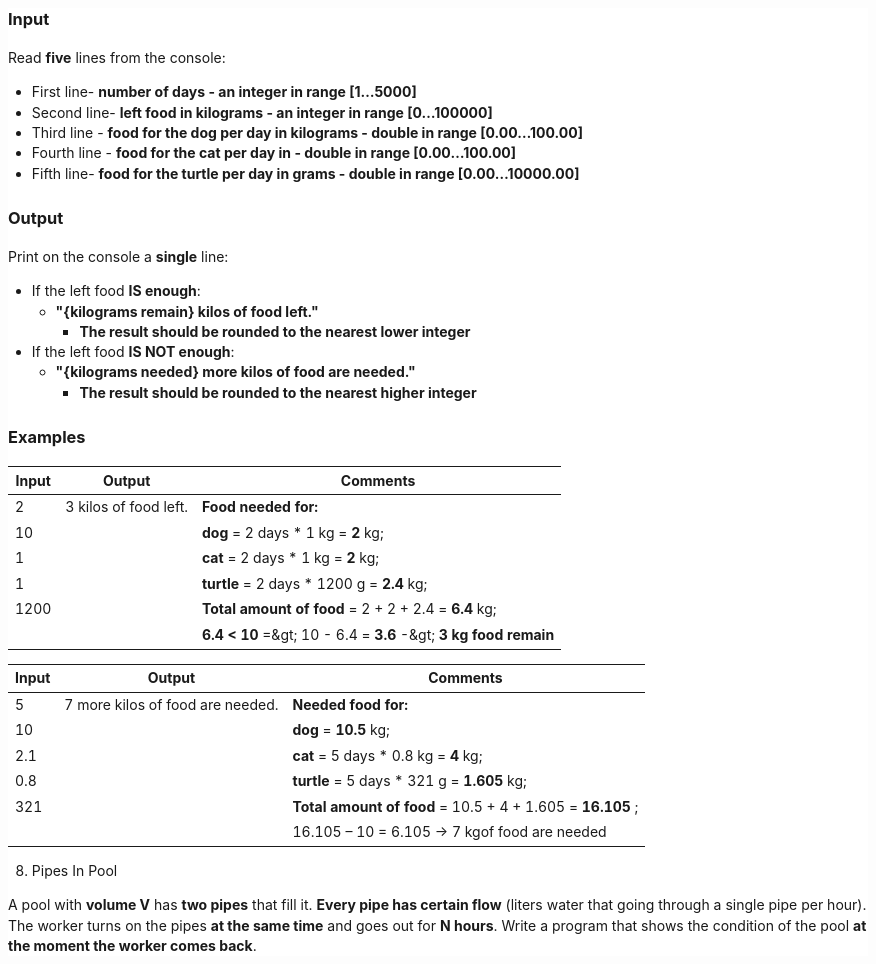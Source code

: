 ### **Input**

Read **five** lines from the console:

- First line- **number of days - an integer in range [1…5000]**
- Second line- **left food in kilograms - an integer in range [0…100000]**
- Third line - **food for the dog per day in kilograms - double in range [0.00…100.00]**
- Fourth line - **food for the cat per day in - double in range [0.00…100.00]**
- Fifth line- **food for the turtle per day in grams - double in range [0.00…10000.00]**

### **Output**

Print on the console a **single** line:

- If the left food **IS enough**:
  - **&quot;{kilograms remain} kilos of food left.&quot;**
    - **The result should be rounded to the nearest lower integer**
- If the left food **IS NOT enough**:
  - **&quot;{kilograms needed} more kilos of food are needed.&quot;**
    - **The result should be rounded to the nearest higher integer**

### **Examples**

| **Input** | **Output** | **Comments** |
| --- | --- | --- |
| 2 | 3 kilos of food left. | **Food needed for:**|
| 10| | **dog** = 2 days \* 1 kg = **2** kg;|
| 1| | **cat** = 2 days \* 1 kg = **2** kg;|
| 1| | **turtle** = 2 days \* 1200 g = **2.4** kg;|
| 1200| | **Total amount of food** = 2 + 2 + 2.4 = **6.4** kg;|
| | | **6.4 < 10** =\&gt; 10 - 6.4 = **3.6** -\&gt; **3 kg food remain**|



| **Input** | **Output** | **Comments** |
| --- | --- | --- |
| 5 | 7 more kilos of food are needed. | **Needed food for:** | 
| 10| | **dog** = **10.5** kg;|
| 2.1| | **cat** = 5 days \* 0.8 kg = **4** kg;|
| 0.8| | **turtle** = 5 days \* 321 g = **1.605** kg;|
| 321| | **Total amount of food** = 10.5 + 4 + 1.605 = **16.105** ;|
| | | 16.105 – 10 = 6.105 -> 7 kgof food are needed|

8. Pipes In Pool

A pool with **volume V** has **two pipes** that fill it. **Every pipe has certain flow** (liters water that going through a single pipe per hour). The worker turns on the pipes **at the same time** and goes out for **N hours**. Write a program that shows the condition of the pool **at the moment the worker comes back**.

